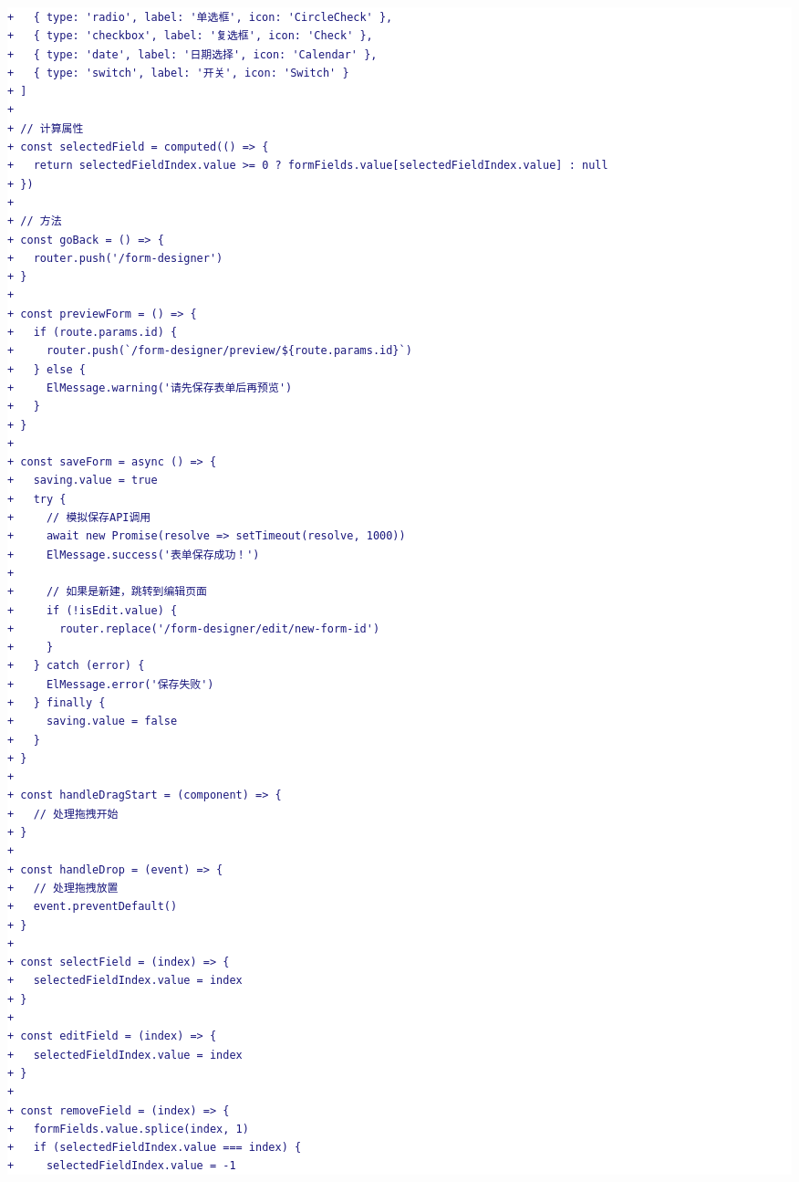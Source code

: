 ```diff
+   { type: 'radio', label: '单选框', icon: 'CircleCheck' },
+   { type: 'checkbox', label: '复选框', icon: 'Check' },
+   { type: 'date', label: '日期选择', icon: 'Calendar' },
+   { type: 'switch', label: '开关', icon: 'Switch' }
+ ]
+ 
+ // 计算属性
+ const selectedField = computed(() => {
+   return selectedFieldIndex.value >= 0 ? formFields.value[selectedFieldIndex.value] : null
+ })
+ 
+ // 方法
+ const goBack = () => {
+   router.push('/form-designer')
+ }
+ 
+ const previewForm = () => {
+   if (route.params.id) {
+     router.push(`/form-designer/preview/${route.params.id}`)
+   } else {
+     ElMessage.warning('请先保存表单后再预览')
+   }
+ }
+ 
+ const saveForm = async () => {
+   saving.value = true
+   try {
+     // 模拟保存API调用
+     await new Promise(resolve => setTimeout(resolve, 1000))
+     ElMessage.success('表单保存成功！')
+     
+     // 如果是新建，跳转到编辑页面
+     if (!isEdit.value) {
+       router.replace('/form-designer/edit/new-form-id')
+     }
+   } catch (error) {
+     ElMessage.error('保存失败')
+   } finally {
+     saving.value = false
+   }
+ }
+ 
+ const handleDragStart = (component) => {
+   // 处理拖拽开始
+ }
+ 
+ const handleDrop = (event) => {
+   // 处理拖拽放置
+   event.preventDefault()
+ }
+ 
+ const selectField = (index) => {
+   selectedFieldIndex.value = index
+ }
+ 
+ const editField = (index) => {
+   selectedFieldIndex.value = index
+ }
+ 
+ const removeField = (index) => {
+   formFields.value.splice(index, 1)
+   if (selectedFieldIndex.value === index) {
+     selectedFieldIndex.value = -1
```